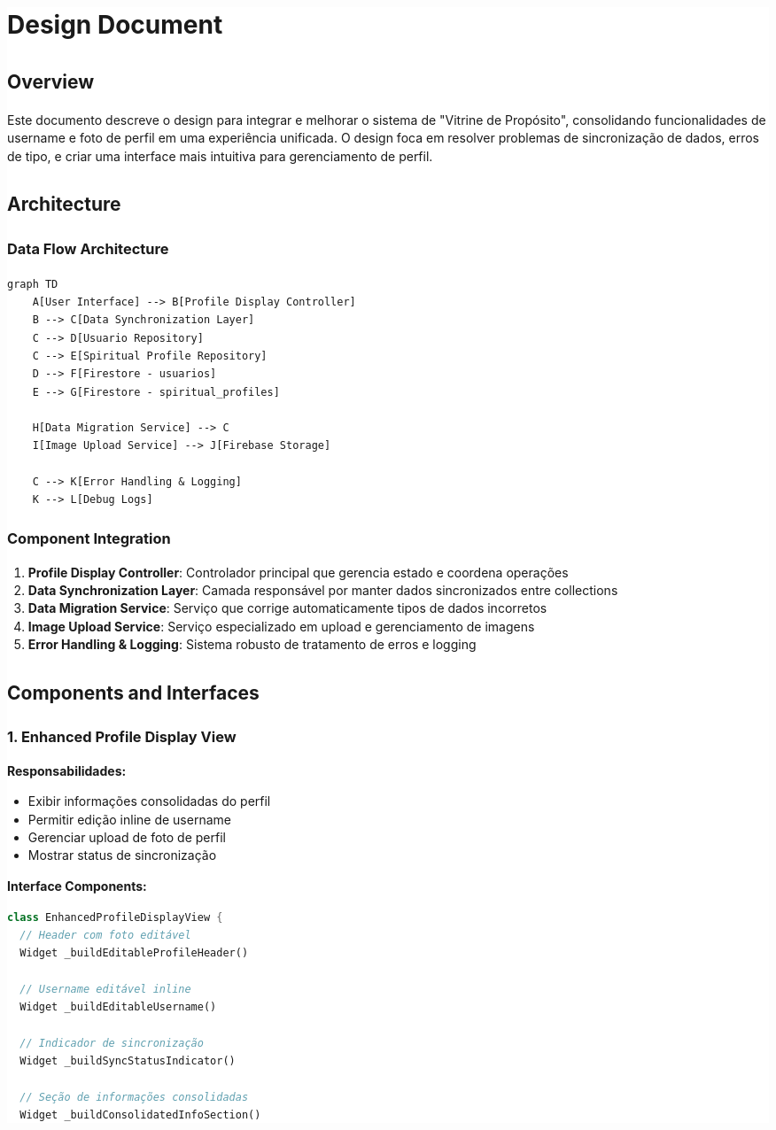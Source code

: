 # Design Document

## Overview

Este documento descreve o design para integrar e melhorar o sistema de "Vitrine de Propósito", consolidando funcionalidades de username e foto de perfil em uma experiência unificada. O design foca em resolver problemas de sincronização de dados, erros de tipo, e criar uma interface mais intuitiva para gerenciamento de perfil.

## Architecture

### Data Flow Architecture

```mermaid
graph TD
    A[User Interface] --> B[Profile Display Controller]
    B --> C[Data Synchronization Layer]
    C --> D[Usuario Repository]
    C --> E[Spiritual Profile Repository]
    D --> F[Firestore - usuarios]
    E --> G[Firestore - spiritual_profiles]
    
    H[Data Migration Service] --> C
    I[Image Upload Service] --> J[Firebase Storage]
    
    C --> K[Error Handling & Logging]
    K --> L[Debug Logs]
```

### Component Integration

1. **Profile Display Controller**: Controlador principal que gerencia estado e coordena operações
2. **Data Synchronization Layer**: Camada responsável por manter dados sincronizados entre collections
3. **Data Migration Service**: Serviço que corrige automaticamente tipos de dados incorretos
4. **Image Upload Service**: Serviço especializado em upload e gerenciamento de imagens
5. **Error Handling & Logging**: Sistema robusto de tratamento de erros e logging

## Components and Interfaces

### 1. Enhanced Profile Display View

**Responsabilidades:**
- Exibir informações consolidadas do perfil
- Permitir edição inline de username
- Gerenciar upload de foto de perfil
- Mostrar status de sincronização

**Interface Components:**
```dart
class EnhancedProfileDisplayView {
  // Header com foto editável
  Widget _buildEditableProfileHeader()
  
  // Username editável inline
  Widget _buildEditableUsername()
  
  // Indicador de sincronização
  Widget _buildSyncStatusIndicator()
  
  // Seção de informações consolidadas
  Widget _buildConsolidatedInfoSection()
```